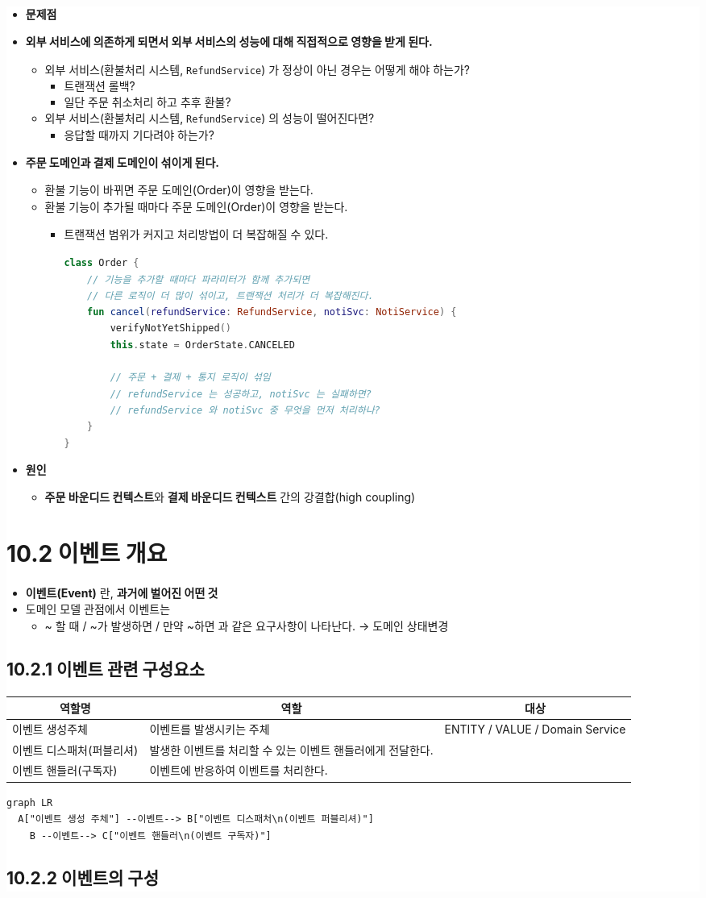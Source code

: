 - **문제점**
- **외부 서비스에 의존하게 되면서 외부 서비스의 성능에 대해 직접적으로 영향을 받게 된다.**
    - 외부 서비스(환불처리 시스템, `RefundService`) 가 정상이 아닌 경우는 어떻게 해야 하는가?
        - 트랜잭션 롤백?
        - 일단 주문 취소처리 하고 추후 환불?
    - 외부 서비스(환불처리 시스템, `RefundService`) 의 성능이 떨어진다면?
        - 응답할 때까지 기다려야 하는가?
- **주문 도메인과 결제 도메인이 섞이게 된다.**
    - 환불 기능이 바뀌면 주문 도메인(Order)이 영향을 받는다.
    - 환불 기능이 추가될 때마다 주문 도메인(Order)이 영향을 받는다.
        - 트랜잭션 범위가 커지고 처리방법이 더 복잡해질 수 있다.

            ```kotlin
            class Order {
            	// 기능을 추가할 때마다 파라미터가 함께 추가되면
            	// 다른 로직이 더 많이 섞이고, 트랜잭션 처리가 더 복잡해진다.
            	fun cancel(refundService: RefundService, notiSvc: NotiService) {
            		verifyNotYetShipped()
            		this.state = OrderState.CANCELED
            
            		// 주문 + 결제 + 통지 로직이 섞임
            		// refundService 는 성공하고, notiSvc 는 실패하면?
            		// refundService 와 notiSvc 중 무엇을 먼저 처리하나?
            	}
            }
            ```

- **원인**
    - **주문 바운디드 컨텍스트**와 **결제 바운디드 컨텍스트** 간의 강결합(high coupling)

# 10.2 이벤트 개요

- **이벤트(Event)** 란, **과거에 벌어진 어떤 것**
- 도메인 모델 관점에서 이벤트는
    - ~ 할 때 /  ~가 발생하면 / 만약 ~하면 과 같은 요구사항이 나타난다. → 도메인 상태변경

## 10.2.1 이벤트 관련 구성요소

| 역할명 | 역할 | 대상 |
| --- | --- | --- |
| 이벤트 생성주체 | 이벤트를 발생시키는 주체 | ENTITY / VALUE / Domain Service |
| 이벤트 디스패처(퍼블리셔) | 발생한 이벤트를 처리할 수 있는 이벤트 핸들러에게 전달한다. |  |
| 이벤트 핸들러(구독자) | 이벤트에 반응하여 이벤트를 처리한다. |  |

```mermaid
graph LR
  A["이벤트 생성 주체"] --이벤트--> B["이벤트 디스패처\n(이벤트 퍼블리셔)"]
	B --이벤트--> C["이벤트 핸들러\n(이벤트 구독자)"]
```

## 10.2.2 이벤트의 구성
